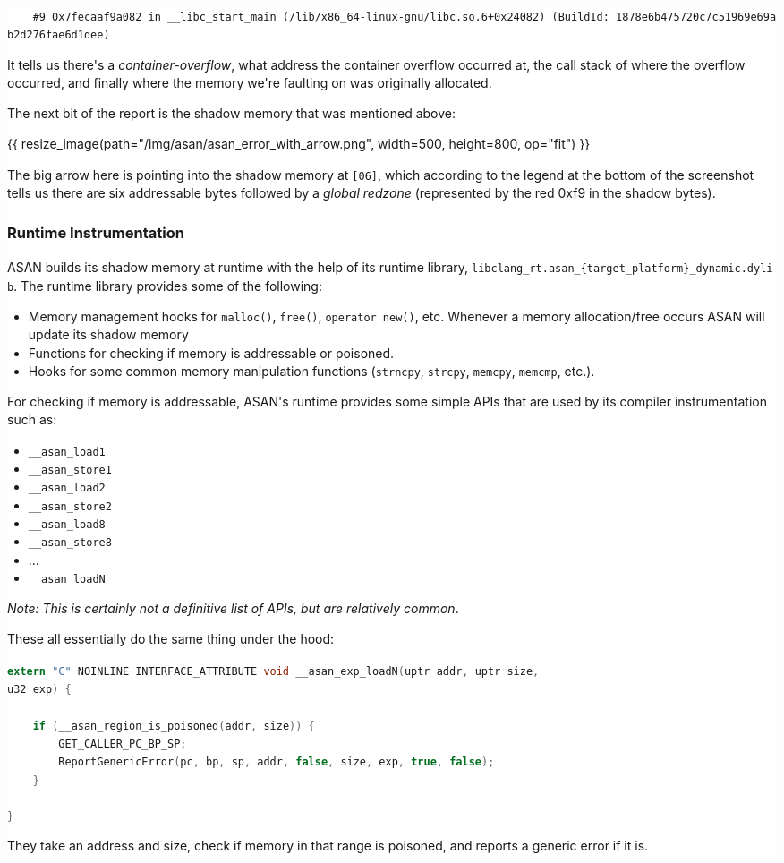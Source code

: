 ```
    #9 0x7fecaaf9a082 in __libc_start_main (/lib/x86_64-linux-gnu/libc.so.6+0x24082) (BuildId: 1878e6b475720c7c51969e69ab2d276fae6d1dee)
```

It tells us there's a *container-overflow*, what address the container overflow occurred at, the call stack of where the overflow occurred, and finally where the memory we're faulting on was originally allocated.

The next bit of the report is the shadow memory that was mentioned above:

{{ resize_image(path="/img/asan/asan_error_with_arrow.png", width=500, height=800, op="fit") }}

The big arrow here is pointing into the shadow memory at `[06]`, which according to the legend at the bottom of the screenshot tells us there are six addressable bytes followed by a *global redzone* (represented by the red 0xf9 in the shadow bytes).

### Runtime Instrumentation

ASAN builds its shadow memory at runtime with the help of its runtime library, `libclang_rt.asan_{target_platform}_dynamic.dylib`. The runtime library provides some of the following:

- Memory management hooks for `malloc()`, `free()`, `operator new()`, etc. Whenever a memory allocation/free occurs ASAN will update its shadow memory
- Functions for checking if memory is addressable or poisoned.
- Hooks for some common memory manipulation functions (`strncpy`, `strcpy`, `memcpy`, `memcmp`, etc.).

For checking if memory is addressable, ASAN's runtime provides some simple APIs that are used by its compiler instrumentation such as:

- `__asan_load1`
- `__asan_store1`
- `__asan_load2`
- `__asan_store2`
- `__asan_load8`
- `__asan_store8`
- ...
- `__asan_loadN`

*Note: This is certainly not a definitive list of APIs, but are relatively common*.

These all essentially do the same thing under the hood:

```c
extern "C" NOINLINE INTERFACE_ATTRIBUTE void __asan_exp_loadN(uptr addr, uptr size,
u32 exp) {

    if (__asan_region_is_poisoned(addr, size)) {
        GET_CALLER_PC_BP_SP;
        ReportGenericError(pc, bp, sp, addr, false, size, exp, true, false);
    }

}
```

They take an address and size, check if memory in that range is poisoned, and reports a generic error if it is.

